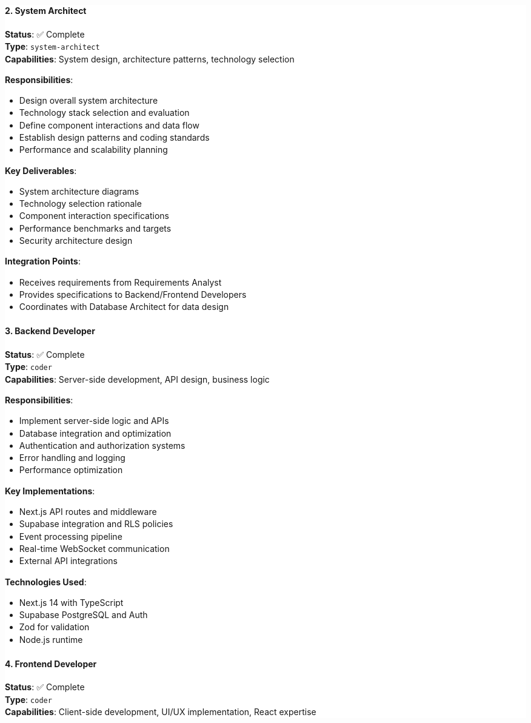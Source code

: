 #### 2. System Architect
**Status**: ✅ Complete  
**Type**: `system-architect`  
**Capabilities**: System design, architecture patterns, technology selection

**Responsibilities**:
- Design overall system architecture
- Technology stack selection and evaluation
- Define component interactions and data flow
- Establish design patterns and coding standards
- Performance and scalability planning

**Key Deliverables**:
- System architecture diagrams
- Technology selection rationale
- Component interaction specifications
- Performance benchmarks and targets
- Security architecture design

**Integration Points**:
- Receives requirements from Requirements Analyst
- Provides specifications to Backend/Frontend Developers
- Coordinates with Database Architect for data design

#### 3. Backend Developer
**Status**: ✅ Complete  
**Type**: `coder`  
**Capabilities**: Server-side development, API design, business logic

**Responsibilities**:
- Implement server-side logic and APIs
- Database integration and optimization
- Authentication and authorization systems
- Error handling and logging
- Performance optimization

**Key Implementations**:
- Next.js API routes and middleware
- Supabase integration and RLS policies
- Event processing pipeline
- Real-time WebSocket communication
- External API integrations

**Technologies Used**:
- Next.js 14 with TypeScript
- Supabase PostgreSQL and Auth
- Zod for validation
- Node.js runtime

#### 4. Frontend Developer
**Status**: ✅ Complete  
**Type**: `coder`  
**Capabilities**: Client-side development, UI/UX implementation, React expertise
